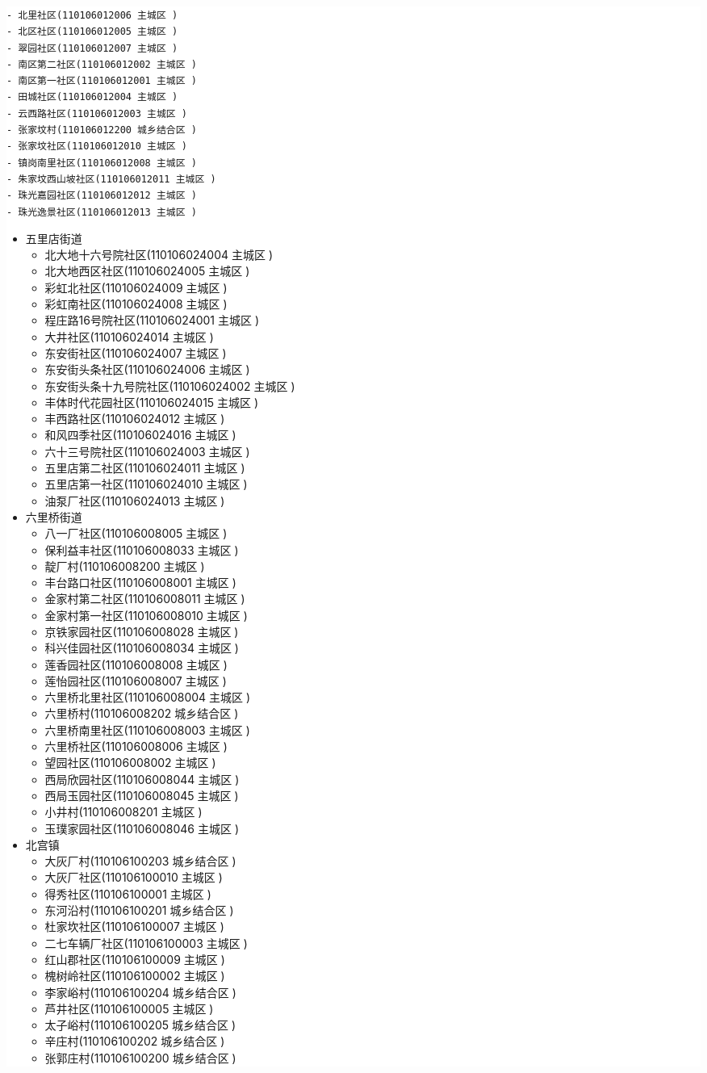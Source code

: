    - 北里社区(110106012006 主城区 )
    - 北区社区(110106012005 主城区 )
    - 翠园社区(110106012007 主城区 )
    - 南区第二社区(110106012002 主城区 )
    - 南区第一社区(110106012001 主城区 )
    - 田城社区(110106012004 主城区 )
    - 云西路社区(110106012003 主城区 )
    - 张家坟村(110106012200 城乡结合区 )
    - 张家坟社区(110106012010 主城区 )
    - 镇岗南里社区(110106012008 主城区 )
    - 朱家坟西山坡社区(110106012011 主城区 )
    - 珠光嘉园社区(110106012012 主城区 )
    - 珠光逸景社区(110106012013 主城区 )
  - 五里店街道
    - 北大地十六号院社区(110106024004 主城区 )
    - 北大地西区社区(110106024005 主城区 )
    - 彩虹北社区(110106024009 主城区 )
    - 彩虹南社区(110106024008 主城区 )
    - 程庄路16号院社区(110106024001 主城区 )
    - 大井社区(110106024014 主城区 )
    - 东安街社区(110106024007 主城区 )
    - 东安街头条社区(110106024006 主城区 )
    - 东安街头条十九号院社区(110106024002 主城区 )
    - 丰体时代花园社区(110106024015 主城区 )
    - 丰西路社区(110106024012 主城区 )
    - 和风四季社区(110106024016 主城区 )
    - 六十三号院社区(110106024003 主城区 )
    - 五里店第二社区(110106024011 主城区 )
    - 五里店第一社区(110106024010 主城区 )
    - 油泵厂社区(110106024013 主城区 )
  - 六里桥街道
    - 八一厂社区(110106008005 主城区 )
    - 保利益丰社区(110106008033 主城区 )
    - 靛厂村(110106008200 主城区 )
    - 丰台路口社区(110106008001 主城区 )
    - 金家村第二社区(110106008011 主城区 )
    - 金家村第一社区(110106008010 主城区 )
    - 京铁家园社区(110106008028 主城区 )
    - 科兴佳园社区(110106008034 主城区 )
    - 莲香园社区(110106008008 主城区 )
    - 莲怡园社区(110106008007 主城区 )
    - 六里桥北里社区(110106008004 主城区 )
    - 六里桥村(110106008202 城乡结合区 )
    - 六里桥南里社区(110106008003 主城区 )
    - 六里桥社区(110106008006 主城区 )
    - 望园社区(110106008002 主城区 )
    - 西局欣园社区(110106008044 主城区 )
    - 西局玉园社区(110106008045 主城区 )
    - 小井村(110106008201 主城区 )
    - 玉璞家园社区(110106008046 主城区 )
  - 北宫镇
    - 大灰厂村(110106100203 城乡结合区 )
    - 大灰厂社区(110106100010 主城区 )
    - 得秀社区(110106100001 主城区 )
    - 东河沿村(110106100201 城乡结合区 )
    - 杜家坎社区(110106100007 主城区 )
    - 二七车辆厂社区(110106100003 主城区 )
    - 红山郡社区(110106100009 主城区 )
    - 槐树岭社区(110106100002 主城区 )
    - 李家峪村(110106100204 城乡结合区 )
    - 芦井社区(110106100005 主城区 )
    - 太子峪村(110106100205 城乡结合区 )
    - 辛庄村(110106100202 城乡结合区 )
    - 张郭庄村(110106100200 城乡结合区 )